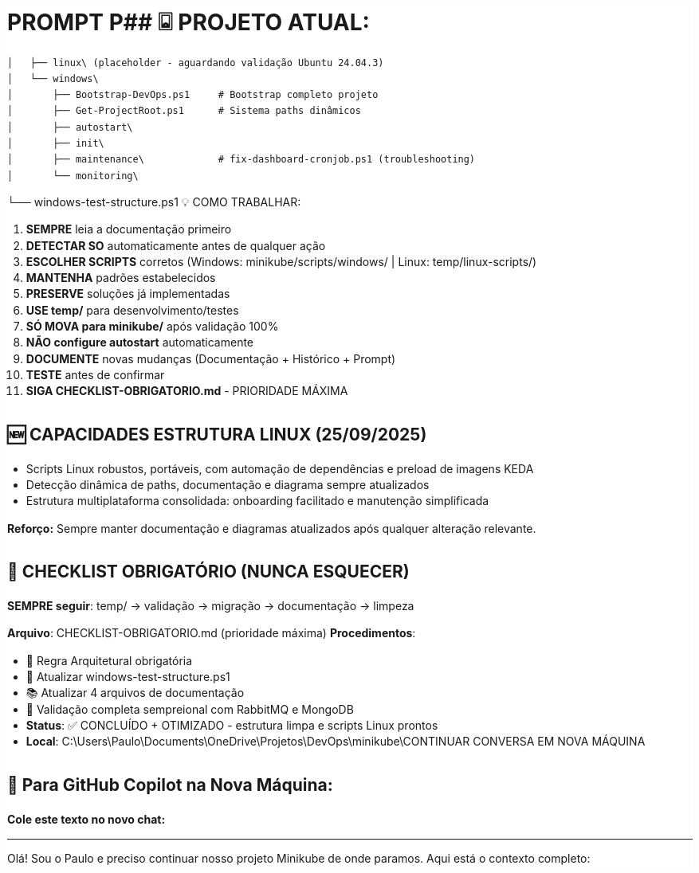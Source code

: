 # PROMPT P## 🃦 PROJETO ATUAL:
    │   ├── linux\ (placeholder - aguardando validação Ubuntu 24.04.3)
    │   └── windows\
    │       ├── Bootstrap-DevOps.ps1     # Bootstrap completo projeto
    │       ├── Get-ProjectRoot.ps1      # Sistema paths dinâmicos
    │       ├── autostart\
    │       ├── init\
    │       ├── maintenance\             # fix-dashboard-cronjob.ps1 (troubleshooting)
    │       └── monitoring\
└── windows-test-structure.ps1 💡 COMO TRABALHAR:
1. **SEMPRE** leia a documentação primeiro
2. **DETECTAR SO** automaticamente antes de qualquer ação
3. **ESCOLHER SCRIPTS** corretos (Windows: minikube/scripts/windows/ | Linux: temp/linux-scripts/)
4. **MANTENHA** padrões estabelecidos
5. **PRESERVE** soluções já implementadas
6. **USE temp/** para desenvolvimento/testes
7. **SÓ MOVA para minikube/** após validação 100%
8. **NÃO configure autostart** automaticamente
9. **DOCUMENTE** novas mudanças (Documentação + Histórico + Prompt)
10. **TESTE** antes de confirmar
11. **SIGA CHECKLIST-OBRIGATORIO.md** - PRIORIDADE MÁXIMA

## 🆕 CAPACIDADES ESTRUTURA LINUX (25/09/2025)
- Scripts Linux robustos, portáveis, com automação de dependências e preload de imagens KEDA
- Detecção dinâmica de paths, documentação e diagrama sempre atualizados
- Estrutura multiplataforma consolidada: onboarding facilitado e manutenção simplificada

**Reforço:** Sempre manter documentação e diagramas atualizados após qualquer alteração relevante.

## 🚨 CHECKLIST OBRIGATÓRIO (NUNCA ESQUECER)
**SEMPRE seguir**: temp/ → validação → migração → documentação → limpeza

**Arquivo**: CHECKLIST-OBRIGATORIO.md (prioridade máxima)
**Procedimentos**:
- 📁 Regra Arquitetural obrigatória
- 🧪 Atualizar windows-test-structure.ps1
- 📚 Atualizar 4 arquivos de documentação
- 🔄 Validação completa sempreional com RabbitMQ e MongoDB
- **Status**: ✅ CONCLUÍDO + OTIMIZADO - estrutura limpa e scripts Linux prontos
- **Local**: C:\Users\Paulo\Documents\OneDrive\Projetos\DevOps\minikube\CONTINUAR CONVERSA EM NOVA MÁQUINA

## 🎯 Para GitHub Copilot na Nova Máquina:

**Cole este texto no novo chat:**

---

Olá! Sou o Paulo e preciso continuar nosso projeto Minikube de onde paramos. Aqui está o contexto completo:
